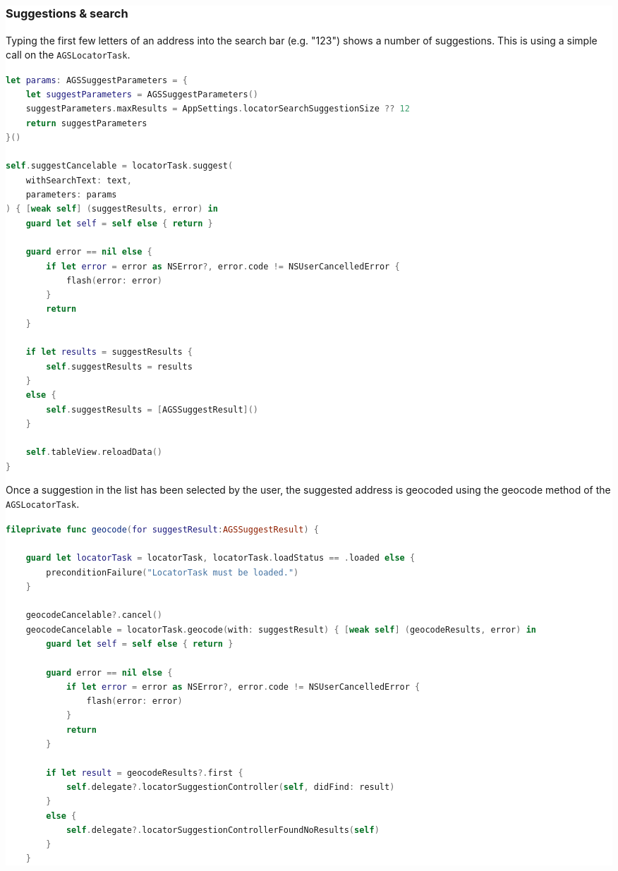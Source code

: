 ### Suggestions & search

Typing the first few letters of an address into the search bar (e.g. "123") shows a number of suggestions. This is using a simple call on the `AGSLocatorTask`.

```swift
let params: AGSSuggestParameters = {
    let suggestParameters = AGSSuggestParameters()
    suggestParameters.maxResults = AppSettings.locatorSearchSuggestionSize ?? 12
    return suggestParameters
}()

self.suggestCancelable = locatorTask.suggest(
    withSearchText: text,
    parameters: params
) { [weak self] (suggestResults, error) in
    guard let self = self else { return }

    guard error == nil else {
        if let error = error as NSError?, error.code != NSUserCancelledError {
            flash(error: error)
        }
        return
    }

    if let results = suggestResults {
        self.suggestResults = results
    }
    else {
        self.suggestResults = [AGSSuggestResult]()
    }

    self.tableView.reloadData()
}
```

Once a suggestion in the list has been selected by the user, the suggested address is geocoded using the geocode method of the `AGSLocatorTask`.

```swift
fileprivate func geocode(for suggestResult:AGSSuggestResult) {

    guard let locatorTask = locatorTask, locatorTask.loadStatus == .loaded else {
        preconditionFailure("LocatorTask must be loaded.")
    }

    geocodeCancelable?.cancel()
    geocodeCancelable = locatorTask.geocode(with: suggestResult) { [weak self] (geocodeResults, error) in
        guard let self = self else { return }

        guard error == nil else {
            if let error = error as NSError?, error.code != NSUserCancelledError {
                flash(error: error)
            }
            return
        }

        if let result = geocodeResults?.first {
            self.delegate?.locatorSuggestionController(self, didFind: result)
        }
        else {
            self.delegate?.locatorSuggestionControllerFoundNoResults(self)
        }
    }
```